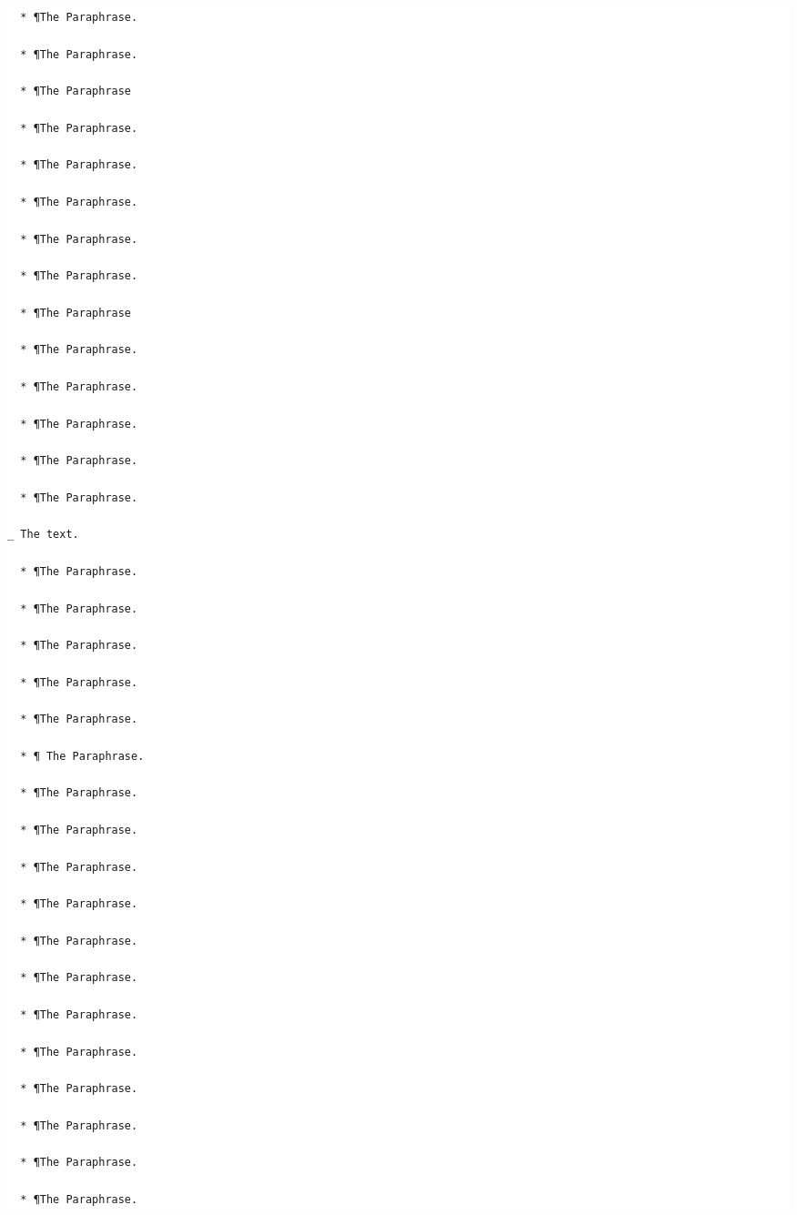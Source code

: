       * ¶The Paraphrase.

      * ¶The Paraphrase.

      * ¶The Paraphrase

      * ¶The Paraphrase.

      * ¶The Paraphrase.

      * ¶The Paraphrase.

      * ¶The Paraphrase.

      * ¶The Paraphrase.

      * ¶The Paraphrase

      * ¶The Paraphrase.

      * ¶The Paraphrase.

      * ¶The Paraphrase.

      * ¶The Paraphrase.

      * ¶The Paraphrase.

    _ The text.

      * ¶The Paraphrase.

      * ¶The Paraphrase.

      * ¶The Paraphrase.

      * ¶The Paraphrase.

      * ¶The Paraphrase.

      * ¶ The Paraphrase.

      * ¶The Paraphrase.

      * ¶The Paraphrase.

      * ¶The Paraphrase.

      * ¶The Paraphrase.

      * ¶The Paraphrase.

      * ¶The Paraphrase.

      * ¶The Paraphrase.

      * ¶The Paraphrase.

      * ¶The Paraphrase.

      * ¶The Paraphrase.

      * ¶The Paraphrase.

      * ¶The Paraphrase.
